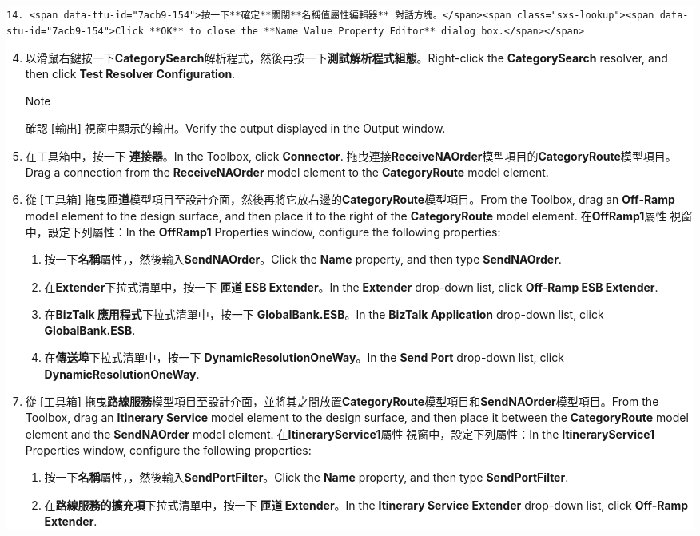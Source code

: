     14. <span data-ttu-id="7acb9-154">按一下**確定**關閉**名稱值屬性編輯器** 對話方塊。</span><span class="sxs-lookup"><span data-stu-id="7acb9-154">Click **OK** to close the **Name Value Property Editor** dialog box.</span></span>  
  
4.  <span data-ttu-id="7acb9-155">以滑鼠右鍵按一下**CategorySearch**解析程式，然後再按一下**測試解析程式組態**。</span><span class="sxs-lookup"><span data-stu-id="7acb9-155">Right-click the **CategorySearch** resolver, and then click **Test Resolver Configuration**.</span></span>  
  
    > [!NOTE]
    >  <span data-ttu-id="7acb9-156">確認 [輸出] 視窗中顯示的輸出。</span><span class="sxs-lookup"><span data-stu-id="7acb9-156">Verify the output displayed in the Output window.</span></span>  
  
5.  <span data-ttu-id="7acb9-157">在工具箱中，按一下 **連接器**。</span><span class="sxs-lookup"><span data-stu-id="7acb9-157">In the Toolbox, click **Connector**.</span></span> <span data-ttu-id="7acb9-158">拖曳連接**ReceiveNAOrder**模型項目的**CategoryRoute**模型項目。</span><span class="sxs-lookup"><span data-stu-id="7acb9-158">Drag a connection from the **ReceiveNAOrder** model element to the **CategoryRoute** model element.</span></span>  
  
6.  <span data-ttu-id="7acb9-159">從 [工具箱] 拖曳**匝道**模型項目至設計介面，然後再將它放右邊的**CategoryRoute**模型項目。</span><span class="sxs-lookup"><span data-stu-id="7acb9-159">From the Toolbox, drag an **Off-Ramp** model element to the design surface, and then place it to the right of the **CategoryRoute** model element.</span></span> <span data-ttu-id="7acb9-160">在**OffRamp1**屬性 視窗中，設定下列屬性：</span><span class="sxs-lookup"><span data-stu-id="7acb9-160">In the **OffRamp1** Properties window, configure the following properties:</span></span>  
  
    1.  <span data-ttu-id="7acb9-161">按一下**名稱**屬性，，然後輸入**SendNAOrder**。</span><span class="sxs-lookup"><span data-stu-id="7acb9-161">Click the **Name** property, and then type **SendNAOrder**.</span></span>  
  
    2.  <span data-ttu-id="7acb9-162">在**Extender**下拉式清單中，按一下 **匝道 ESB Extender**。</span><span class="sxs-lookup"><span data-stu-id="7acb9-162">In the **Extender** drop-down list, click **Off-Ramp ESB Extender**.</span></span>  
  
    3.  <span data-ttu-id="7acb9-163">在**BizTalk 應用程式**下拉式清單中，按一下  **GlobalBank.ESB**。</span><span class="sxs-lookup"><span data-stu-id="7acb9-163">In the **BizTalk Application** drop-down list, click **GlobalBank.ESB**.</span></span>  
  
    4.  <span data-ttu-id="7acb9-164">在**傳送埠**下拉式清單中，按一下  **DynamicResolutionOneWay**。</span><span class="sxs-lookup"><span data-stu-id="7acb9-164">In the **Send Port** drop-down list, click **DynamicResolutionOneWay**.</span></span>  
  
7.  <span data-ttu-id="7acb9-165">從 [工具箱] 拖曳**路線服務**模型項目至設計介面，並將其之間放置**CategoryRoute**模型項目和**SendNAOrder**模型項目。</span><span class="sxs-lookup"><span data-stu-id="7acb9-165">From the Toolbox, drag an **Itinerary Service** model element to the design surface, and then place it between the **CategoryRoute** model element and the **SendNAOrder** model element.</span></span> <span data-ttu-id="7acb9-166">在**ItineraryService1**屬性 視窗中，設定下列屬性：</span><span class="sxs-lookup"><span data-stu-id="7acb9-166">In the **ItineraryService1** Properties window, configure the following properties:</span></span>  
  
    1.  <span data-ttu-id="7acb9-167">按一下**名稱**屬性，，然後輸入**SendPortFilter**。</span><span class="sxs-lookup"><span data-stu-id="7acb9-167">Click the **Name** property, and then type **SendPortFilter**.</span></span>  
  
    2.  <span data-ttu-id="7acb9-168">在**路線服務的擴充項**下拉式清單中，按一下 **匝道 Extender**。</span><span class="sxs-lookup"><span data-stu-id="7acb9-168">In the **Itinerary Service Extender** drop-down list, click **Off-Ramp Extender**.</span></span>  
  